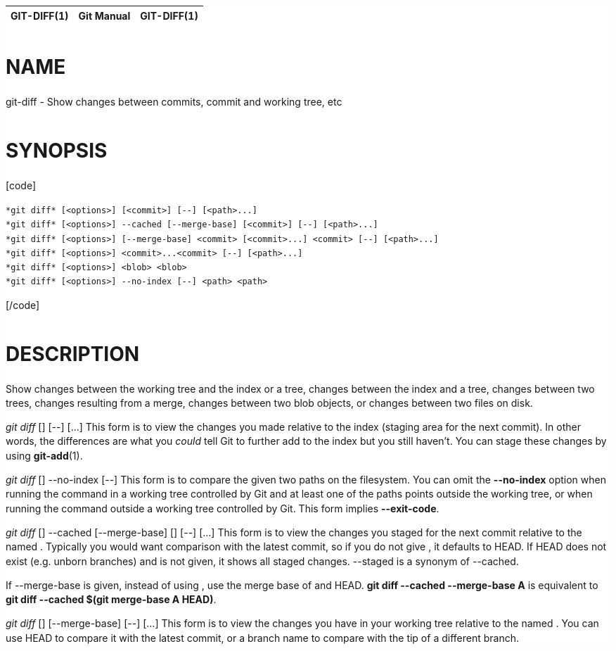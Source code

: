GIT-DIFF(1) | Git Manual | GIT-DIFF(1)  
---|---|---  
# NAME

git-diff - Show changes between commits, commit and working tree, etc

# SYNOPSIS

[code]

    *git diff* [<options>] [<commit>] [--] [<path>...]
    *git diff* [<options>] --cached [--merge-base] [<commit>] [--] [<path>...]
    *git diff* [<options>] [--merge-base] <commit> [<commit>...] <commit> [--] [<path>...]
    *git diff* [<options>] <commit>...<commit> [--] [<path>...]
    *git diff* [<options>] <blob> <blob>
    *git diff* [<options>] --no-index [--] <path> <path>
[/code]

# DESCRIPTION

Show changes between the working tree and the index or a tree, changes between
the index and a tree, changes between two trees, changes resulting from a
merge, changes between two blob objects, or changes between two files on disk.

*git diff* [<options>] [--] [<path>...]
This form is to view the changes you made relative to the index (staging area
for the next commit). In other words, the differences are what you *could*
tell Git to further add to the index but you still haven’t. You can stage
these changes by using __git-add__(1).

*git diff* [<options>] --no-index [--] <path> <path>
This form is to compare the given two paths on the filesystem. You can omit
the __\--no-index__ option when running the command in a working tree
controlled by Git and at least one of the paths points outside the working
tree, or when running the command outside a working tree controlled by Git.
This form implies __\--exit-code__.

*git diff* [<options>] --cached [--merge-base] [<commit>] [--] [<path>...]
This form is to view the changes you staged for the next commit relative to
the named <commit>. Typically you would want comparison with the latest
commit, so if you do not give <commit>, it defaults to HEAD. If HEAD does not
exist (e.g. unborn branches) and <commit> is not given, it shows all staged
changes. --staged is a synonym of --cached.

If --merge-base is given, instead of using <commit>, use the merge base of
<commit> and HEAD. __git diff --cached --merge-base A__ is equivalent to __git
diff --cached $(git merge-base A HEAD)__.

*git diff* [<options>] [--merge-base] <commit> [--] [<path>...]
This form is to view the changes you have in your working tree relative to the
named <commit>. You can use HEAD to compare it with the latest commit, or a
branch name to compare with the tip of a different branch.
